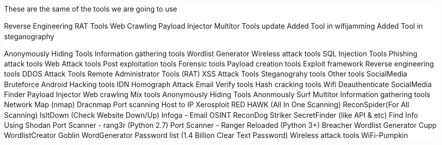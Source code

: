 These are the same of the tools we are going to use


 Reverse Engineering
 RAT Tools
 Web Crawling
 Payload Injector
 Multitor Tools update
 Added Tool in wifijamming
 Added Tool in steganography

Anonymously Hiding Tools
Information gathering tools
Wordlist Generator
Wireless attack tools
SQL Injection Tools
Phishing attack tools
Web Attack tools
Post exploitation tools
Forensic tools
Payload creation tools
Exploit framework
Reverse engineering tools
DDOS Attack Tools
Remote Administrator Tools (RAT)
XSS Attack Tools
Steganograhy tools
Other tools
SocialMedia Bruteforce
Android Hacking tools
IDN Homograph Attack
Email Verify tools
Hash cracking tools
Wifi Deauthenticate
SocialMedia Finder
Payload Injector
Web crawling
Mix tools
Anonymously Hiding Tools
Anonmously Surf
Multitor
Information gathering tools
Network Map (nmap)
Dracnmap
Port scanning
Host to IP
Xerosploit
RED HAWK (All In One Scanning)
ReconSpider(For All Scanning)
IsItDown (Check Website Down/Up)
Infoga - Email OSINT
ReconDog
Striker
SecretFinder (like API & etc)
Find Info Using Shodan
Port Scanner - rang3r (Python 2.7)
Port Scanner - Ranger Reloaded (Python 3+)
Breacher
Wordlist Generator
Cupp
WordlistCreator
Goblin WordGenerator
Password list (1.4 Billion Clear Text Password)
Wireless attack tools
WiFi-Pumpkin